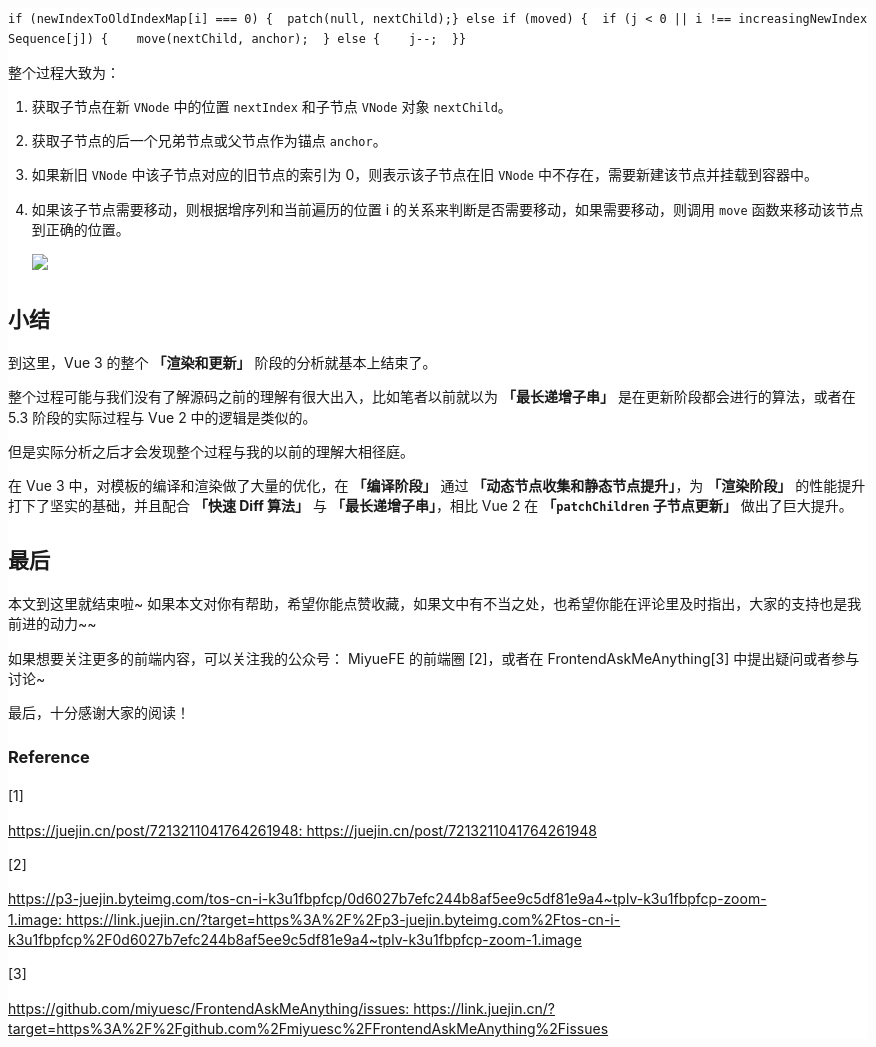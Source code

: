```
if (newIndexToOldIndexMap[i] === 0) {  patch(null, nextChild);} else if (moved) {  if (j < 0 || i !== increasingNewIndexSequence[j]) {    move(nextChild, anchor);  } else {    j--;  }}
```

整个过程大致为：

1.  获取子节点在新 `VNode` 中的位置 `nextIndex` 和子节点 `VNode` 对象 `nextChild`。
    
2.  获取子节点的后一个兄弟节点或父节点作为锚点 `anchor`。
    
3.  如果新旧 `VNode` 中该子节点对应的旧节点的索引为 0，则表示该子节点在旧 `VNode` 中不存在，需要新建该节点并挂载到容器中。
    
4.  如果该子节点需要移动，则根据增序列和当前遍历的位置 i 的关系来判断是否需要移动，如果需要移动，则调用 `move` 函数来移动该节点到正确的位置。
    
    ![](https://mmbiz.qpic.cn/mmbiz_png/pman3QtrTay64PvzjbibjG7ticgWGwiah9GMwQR8tWKvjk05u0mBiaedsI9ia7RbQzaSSYpQ2a6uhZ0Yd51lkEwuCVw/640?wx_fmt=png&from=appmsg)
    

小结
--

到这里，Vue 3 的整个 **「渲染和更新」** 阶段的分析就基本上结束了。

整个过程可能与我们没有了解源码之前的理解有很大出入，比如笔者以前就以为 **「最长递增子串」** 是在更新阶段都会进行的算法，或者在 5.3 阶段的实际过程与 Vue 2 中的逻辑是类似的。

但是实际分析之后才会发现整个过程与我的以前的理解大相径庭。

在 Vue 3 中，对模板的编译和渲染做了大量的优化，在 **「编译阶段」** 通过 **「动态节点收集和静态节点提升」**，为 **「渲染阶段」** 的性能提升打下了坚实的基础，并且配合 **「快速 Diff 算法」** 与 **「最长递增子串」**，相比 Vue 2 在 **「`patchChildren` 子节点更新」** 做出了巨大提升。

最后
--

本文到这里就结束啦~ 如果本文对你有帮助，希望你能点赞收藏，如果文中有不当之处，也希望你能在评论里及时指出，大家的支持也是我前进的动力~~

如果想要关注更多的前端内容，可以关注我的公众号： MiyueFE 的前端圈 [2]，或者在 FrontendAskMeAnything[3] 中提出疑问或者参与讨论~

最后，十分感谢大家的阅读！

### Reference

[1] 

https://juejin.cn/post/7213211041764261948: https://juejin.cn/post/7213211041764261948

[2] 

https://p3-juejin.byteimg.com/tos-cn-i-k3u1fbpfcp/0d6027b7efc244b8af5ee9c5df81e9a4~tplv-k3u1fbpfcp-zoom-1.image: https://link.juejin.cn/?target=https%3A%2F%2Fp3-juejin.byteimg.com%2Ftos-cn-i-k3u1fbpfcp%2F0d6027b7efc244b8af5ee9c5df81e9a4~tplv-k3u1fbpfcp-zoom-1.image

[3] 

https://github.com/miyuesc/FrontendAskMeAnything/issues: https://link.juejin.cn/?target=https%3A%2F%2Fgithub.com%2Fmiyuesc%2FFrontendAskMeAnything%2Fissues